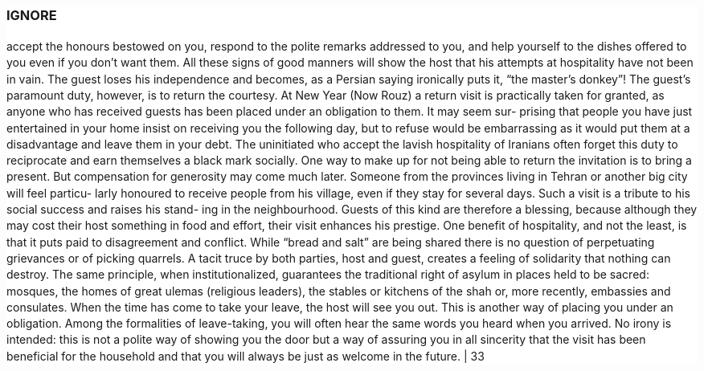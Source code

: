 ### IGNORE

  
accept the honours bestowed on you, respond 
to the polite remarks addressed to you, and help 
yourself to the dishes offered to you even if 
you don’t want them. All these signs of good 
manners will show the host that his attempts at 
hospitality have not been in vain. The guest 
loses his independence and becomes, as a Persian 
saying ironically puts it, “the master’s donkey”! 
The guest’s paramount duty, however, is to 
return the courtesy. At New Year (Now Rouz) 
a return visit is practically taken for granted, as 
anyone who has received guests has been placed 
under an obligation to them. It may seem sur- 
prising that people you have just entertained in 
your home insist on receiving you the following 
day, but to refuse would be embarrassing as it 
would put them at a disadvantage and leave them 
in your debt. The uninitiated who accept the 
lavish hospitality of Iranians often forget this 
duty to reciprocate and earn themselves a black 
mark socially. One way to make up for not 
being able to return the invitation is to bring a 
present. 
But compensation for generosity may come 
much later. Someone from the provinces living 
in Tehran or another big city will feel particu- 
larly honoured to receive people from his village, 
even if they stay for several days. Such a visit is 
a tribute to his social success and raises his stand- 
ing in the neighbourhood. Guests of this kind are 
therefore a blessing, because although they may 
cost their host something in food and effort, their 
visit enhances his prestige. 
One benefit of hospitality, and not the least, 
is that it puts paid to disagreement and conflict. 
While “bread and salt” are being shared there is 
no question of perpetuating grievances or of 
picking quarrels. A tacit truce by both parties, 
host and guest, creates a feeling of solidarity that 
nothing can destroy. The same principle, when 
institutionalized, guarantees the traditional right 
of asylum in places held to be sacred: mosques, 
the homes of great ulemas (religious leaders), the 
stables or kitchens of the shah or, more recently, 
embassies and consulates. 
When the time has come to take your leave, 
the host will see you out. This is another way 
of placing you under an obligation. Among the 
formalities of leave-taking, you will often hear 
the same words you heard when you arrived. No 
irony is intended: this is not a polite way of 
showing you the door but a way of assuring you 
in all sincerity that the visit has been beneficial 
for the household and that you will always be 
just as welcome in the future. | 33

